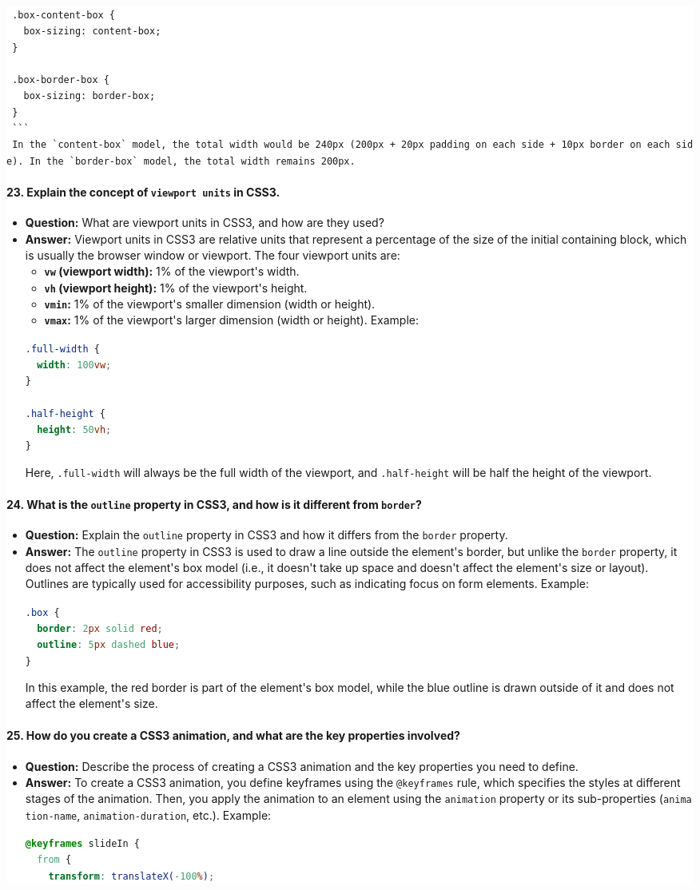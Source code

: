      .box-content-box {
       box-sizing: content-box;
     }

     .box-border-box {
       box-sizing: border-box;
     }
     ```
     In the `content-box` model, the total width would be 240px (200px + 20px padding on each side + 10px border on each side). In the `border-box` model, the total width remains 200px.

#### 23. **Explain the concept of `viewport units` in CSS3.**
   - **Question:** What are viewport units in CSS3, and how are they used?
   - **Answer:** Viewport units in CSS3 are relative units that represent a percentage of the size of the initial containing block, which is usually the browser window or viewport. The four viewport units are:
     - **`vw` (viewport width):** 1% of the viewport's width.
     - **`vh` (viewport height):** 1% of the viewport's height.
     - **`vmin`:** 1% of the viewport's smaller dimension (width or height).
     - **`vmax`:** 1% of the viewport's larger dimension (width or height).
     Example:
     ```css
     .full-width {
       width: 100vw;
     }

     .half-height {
       height: 50vh;
     }
     ```
     Here, `.full-width` will always be the full width of the viewport, and `.half-height` will be half the height of the viewport.

#### 24. **What is the `outline` property in CSS3, and how is it different from `border`?**
   - **Question:** Explain the `outline` property in CSS3 and how it differs from the `border` property.
   - **Answer:** The `outline` property in CSS3 is used to draw a line outside the element's border, but unlike the `border` property, it does not affect the element's box model (i.e., it doesn't take up space and doesn't affect the element's size or layout). Outlines are typically used for accessibility purposes, such as indicating focus on form elements.
     Example:
     ```css
     .box {
       border: 2px solid red;
       outline: 5px dashed blue;
     }
     ```
     In this example, the red border is part of the element's box model, while the blue outline is drawn outside of it and does not affect the element's size.

#### 25. **How do you create a CSS3 animation, and what are the key properties involved?**
   - **Question:** Describe the process of creating a CSS3 animation and the key properties you need to define.
   - **Answer:** To create a CSS3 animation, you define keyframes using the `@keyframes` rule, which specifies the styles at different stages of the animation. Then, you apply the animation to an element using the `animation` property or its sub-properties (`animation-name`, `animation-duration`, etc.).
     Example:
     ```css
     @keyframes slideIn {
       from {
         transform: translateX(-100%);